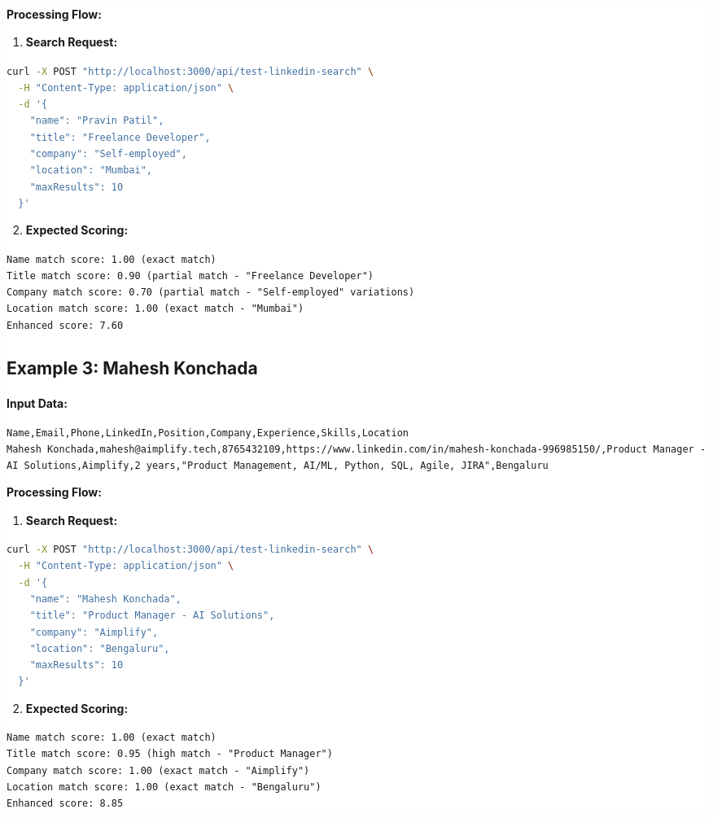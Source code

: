 **Processing Flow:**

1. **Search Request:**
```bash
curl -X POST "http://localhost:3000/api/test-linkedin-search" \
  -H "Content-Type: application/json" \
  -d '{
    "name": "Pravin Patil",
    "title": "Freelance Developer",
    "company": "Self-employed",
    "location": "Mumbai",
    "maxResults": 10
  }'
```

2. **Expected Scoring:**
```
Name match score: 1.00 (exact match)
Title match score: 0.90 (partial match - "Freelance Developer")
Company match score: 0.70 (partial match - "Self-employed" variations)
Location match score: 1.00 (exact match - "Mumbai")
Enhanced score: 7.60
```

## Example 3: Mahesh Konchada

**Input Data:**
```csv
Name,Email,Phone,LinkedIn,Position,Company,Experience,Skills,Location
Mahesh Konchada,mahesh@aimplify.tech,8765432109,https://www.linkedin.com/in/mahesh-konchada-996985150/,Product Manager - AI Solutions,Aimplify,2 years,"Product Management, AI/ML, Python, SQL, Agile, JIRA",Bengaluru
```

**Processing Flow:**

1. **Search Request:**
```bash
curl -X POST "http://localhost:3000/api/test-linkedin-search" \
  -H "Content-Type: application/json" \
  -d '{
    "name": "Mahesh Konchada",
    "title": "Product Manager - AI Solutions",
    "company": "Aimplify",
    "location": "Bengaluru",
    "maxResults": 10
  }'
```

2. **Expected Scoring:**
```
Name match score: 1.00 (exact match)
Title match score: 0.95 (high match - "Product Manager")
Company match score: 1.00 (exact match - "Aimplify")
Location match score: 1.00 (exact match - "Bengaluru")
Enhanced score: 8.85
```
